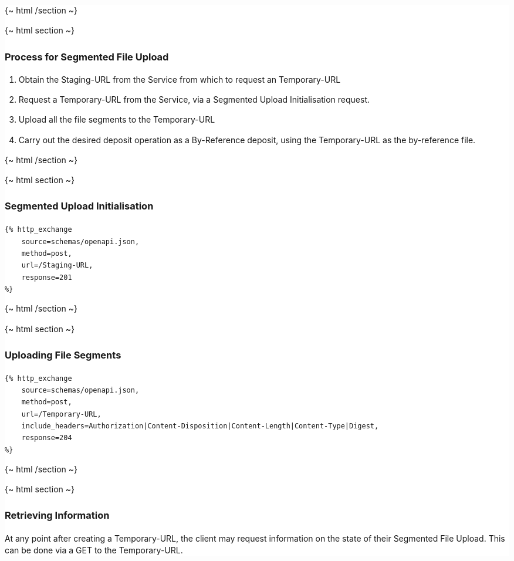 {~ html /section ~}


{~ html section ~}

### Process for Segmented File Upload

1. Obtain the Staging-URL from the Service from which to request an Temporary-URL

2. Request a Temporary-URL from the Service, via a Segmented Upload Initialisation request.

3. Upload all the file segments to the Temporary-URL

4. Carry out the desired deposit operation as a By-Reference deposit, using the Temporary-URL as the by-reference file.


{~ html /section ~}


{~ html section ~}

### Segmented Upload Initialisation

```
{% http_exchange
    source=schemas/openapi.json,
    method=post,
    url=/Staging-URL,
    response=201
%}
```

{~ html /section ~}


{~ html section ~}

### Uploading File Segments

```
{% http_exchange
    source=schemas/openapi.json,
    method=post,
    url=/Temporary-URL,
    include_headers=Authorization|Content-Disposition|Content-Length|Content-Type|Digest,
    response=204
%}
```

{~ html /section ~}


{~ html section ~}

### Retrieving Information

At any point after creating a Temporary-URL, the client may request information on the state of their Segmented File Upload. This can be 
done via a GET to the Temporary-URL.
